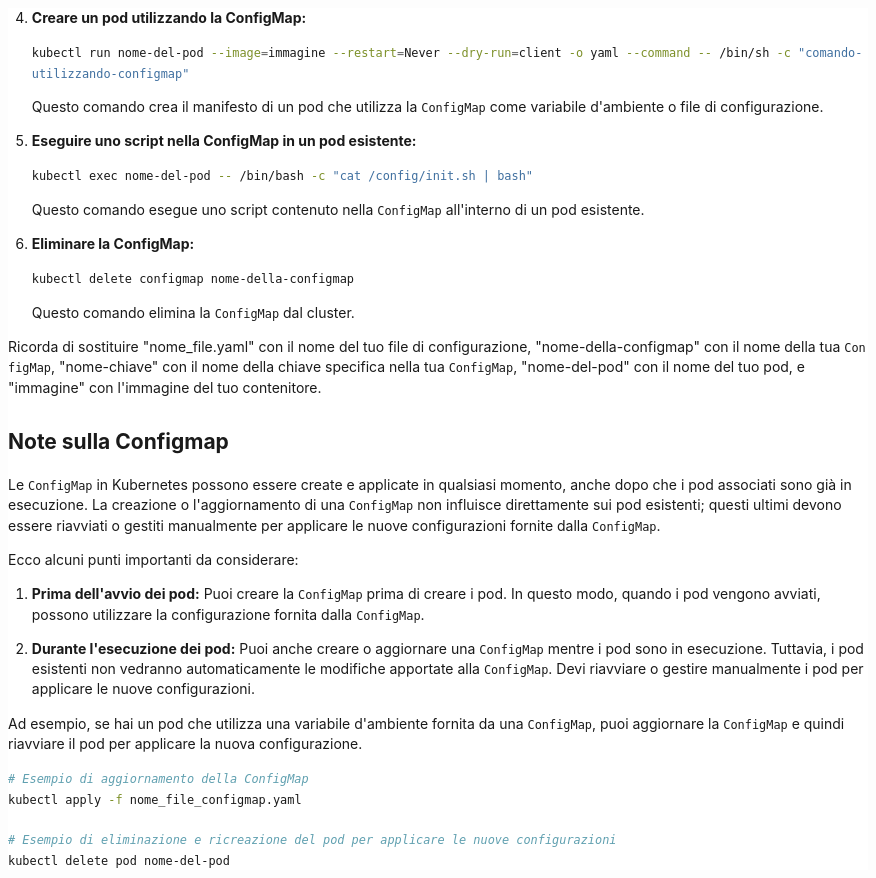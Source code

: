 4. **Creare un pod utilizzando la ConfigMap:**
   ```bash
   kubectl run nome-del-pod --image=immagine --restart=Never --dry-run=client -o yaml --command -- /bin/sh -c "comando-utilizzando-configmap"
   ```

   Questo comando crea il manifesto di un pod che utilizza la `ConfigMap` come variabile d'ambiente o file di configurazione.

5. **Eseguire uno script nella ConfigMap in un pod esistente:**
   ```bash
   kubectl exec nome-del-pod -- /bin/bash -c "cat /config/init.sh | bash"
   ```

   Questo comando esegue uno script contenuto nella `ConfigMap` all'interno di un pod esistente.

6. **Eliminare la ConfigMap:**
   ```bash
   kubectl delete configmap nome-della-configmap
   ```

   Questo comando elimina la `ConfigMap` dal cluster.

Ricorda di sostituire "nome_file.yaml" con il nome del tuo file di configurazione, "nome-della-configmap" con il nome della tua `ConfigMap`, "nome-chiave" con il nome della chiave specifica nella tua `ConfigMap`, "nome-del-pod" con il nome del tuo pod, e "immagine" con l'immagine del tuo contenitore.


## Note sulla Configmap

Le `ConfigMap` in Kubernetes possono essere create e applicate in qualsiasi momento, anche dopo che i pod associati sono già in esecuzione. La creazione o l'aggiornamento di una `ConfigMap` non influisce direttamente sui pod esistenti; questi ultimi devono essere riavviati o gestiti manualmente per applicare le nuove configurazioni fornite dalla `ConfigMap`.

Ecco alcuni punti importanti da considerare:

1. **Prima dell'avvio dei pod:**
   Puoi creare la `ConfigMap` prima di creare i pod. In questo modo, quando i pod vengono avviati, possono utilizzare la configurazione fornita dalla `ConfigMap`.

2. **Durante l'esecuzione dei pod:**
   Puoi anche creare o aggiornare una `ConfigMap` mentre i pod sono in esecuzione. Tuttavia, i pod esistenti non vedranno automaticamente le modifiche apportate alla `ConfigMap`. Devi riavviare o gestire manualmente i pod per applicare le nuove configurazioni.

Ad esempio, se hai un pod che utilizza una variabile d'ambiente fornita da una `ConfigMap`, puoi aggiornare la `ConfigMap` e quindi riavviare il pod per applicare la nuova configurazione.

```bash
# Esempio di aggiornamento della ConfigMap
kubectl apply -f nome_file_configmap.yaml

# Esempio di eliminazione e ricreazione del pod per applicare le nuove configurazioni
kubectl delete pod nome-del-pod
```
